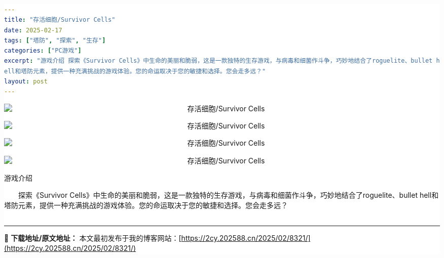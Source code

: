 ```yaml
---
title: "存活细胞/Survivor Cells"
date: 2025-02-17
tags: ["塔防", "探索", "生存"]
categories: ["PC游戏"]
excerpt: "游戏介绍 探索《Survivor Cells》中生命的美丽和脆弱，这是一款独特的生存游戏，与病毒和细菌作斗争，巧妙地结合了roguelite、bullet hell和塔防元素，提供一种充满挑战的游戏体验。您的命运取决于您的敏捷和选择。您会走多远？"
layout: post
---
```


<div></div>
<div>
<p style="text-align: center;"><img style="display: block; margin-left: auto; margin-right: auto; width: 100%; height: auto;" src="https://2cy.202588.cn/wp-content/uploads/2025/02/20250218_67b412057150e.webp" alt="存活细胞/Survivor Cells" /></p>
<p style="text-align: center;"><img style="display: block; margin-left: auto; margin-right: auto; width: 100%; height: auto;" src="https://2cy.202588.cn/wp-content/uploads/2025/02/20250218_67b41206748fa.webp" alt="存活细胞/Survivor Cells" /></p>
<p style="text-align: center;"><img style="display: block; margin-left: auto; margin-right: auto; width: 100%; height: auto;" src="https://2cy.202588.cn/wp-content/uploads/2025/02/20250218_67b4120746589.webp" alt="存活细胞/Survivor Cells" /></p>
<p style="text-align: center;"><img style="display: block; margin-left: auto; margin-right: auto; width: 100%; height: auto;" src="https://2cy.202588.cn/wp-content/uploads/2025/02/20250218_67b4120845c64.webp" alt="存活细胞/Survivor Cells" /></p>
游戏介绍
<p style="white-space: normal; text-indent: 2em; text-align: left;">探索《Survivor Cells》中生命的美丽和脆弱，这是一款独特的生存游戏，与病毒和细菌作斗争，巧妙地结合了roguelite、bullet hell和塔防元素，提供一种充满挑战的游戏体验。您的命运取决于您的敏捷和选择。您会走多远？</p>

<h2 style="white-space: normal; text-indent: 2em; text-align: left;"></h2>
</div>

---
📖 **下载地址/原文地址：** 本文最初发布于我的博客网站：[https://2cy.202588.cn/2025/02/8321/](https://2cy.202588.cn/2025/02/8321/)
